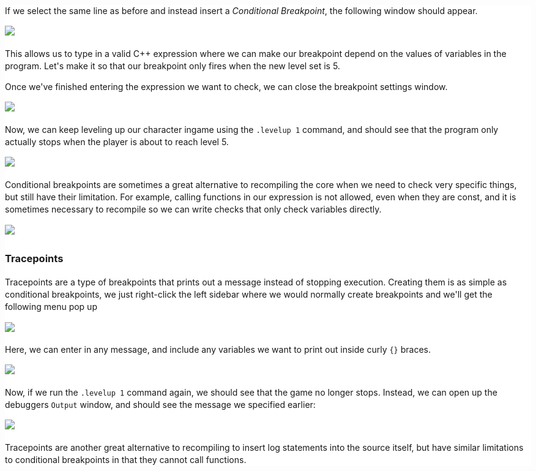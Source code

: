 If we select the same line as before and instead insert a _Conditional Breakpoint_, the following window should appear.

<img class="mi ili" src="https://i.imgur.com/5fp5M5z.png">

This allows us to type in a valid C++ expression where we can make our breakpoint depend on the values of variables in the program. Let's make it so that our breakpoint only fires when the new level set is 5.

Once we've finished entering the expression we want to check, we can close the breakpoint settings window.

<img class="mi ili" src="https://i.imgur.com/pjMQO6K.png">

Now, we can keep leveling up our character ingame using the `.levelup 1` command, and should see that the program only actually stops when the player is about to reach level 5.

<img class="mi ili" src ="https://i.imgur.com/s30JFWO.png">

Conditional breakpoints are sometimes a great alternative to recompiling the core when we need to check very specific things, but still have their limitation. For example, calling functions in our expression is not allowed, even when they are const, and it is sometimes necessary to recompile so we can write checks that only check variables directly.

<img class="mi ili" src = "https://i.imgur.com/J9IrsJG.png">

### Tracepoints

Tracepoints are a type of breakpoints that prints out a message instead of stopping execution. Creating them is as simple as conditional breakpoints, we just right-click the left sidebar where we would normally create breakpoints and we'll get the following menu pop up

<img class="mi ili" src="https://i.imgur.com/uC2mUxj.png">

Here, we can enter in any message, and include any variables we want to print out inside curly `{}` braces.

<img class="mi ili" src="https://i.imgur.com/GdxYXV5.png">

Now, if we run the `.levelup 1` command again, we should see that the game no longer stops. Instead, we can open up the debuggers `Output` window, and should see the message we specified earlier:

<img class="mi ili" src="https://i.imgur.com/BmF77RS.png">

Tracepoints are another great alternative to recompiling to insert log statements into the source itself, but have similar limitations to conditional breakpoints in that they cannot call functions.